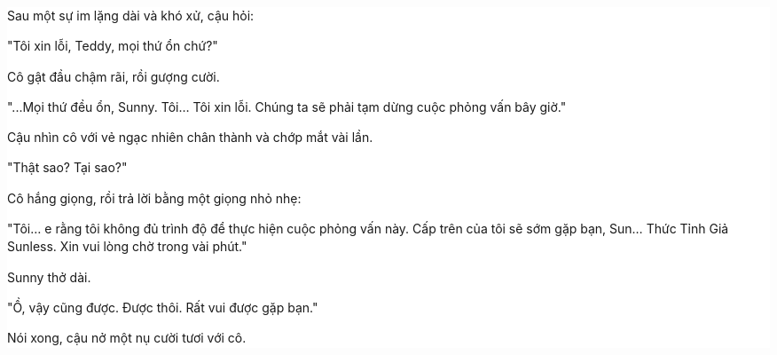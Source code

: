 Sau một sự im lặng dài và khó xử, cậu hỏi:

"Tôi xin lỗi, Teddy, mọi thứ ổn chứ?"

Cô gật đầu chậm rãi, rồi gượng cười.

"...Mọi thứ đều ổn, Sunny. Tôi… Tôi xin lỗi. Chúng ta sẽ phải tạm dừng cuộc phỏng vấn bây giờ."

Cậu nhìn cô với vẻ ngạc nhiên chân thành và chớp mắt vài lần.

"Thật sao? Tại sao?"

Cô hắng giọng, rồi trả lời bằng một giọng nhỏ nhẹ:

"Tôi… e rằng tôi không đủ trình độ để thực hiện cuộc phỏng vấn này. Cấp trên của tôi sẽ sớm gặp bạn, Sun… Thức Tỉnh Giả Sunless. Xin vui lòng chờ trong vài phút."

Sunny thở dài.

"Ồ, vậy cũng được. Được thôi. Rất vui được gặp bạn."

Nói xong, cậu nở một nụ cười tươi với cô.